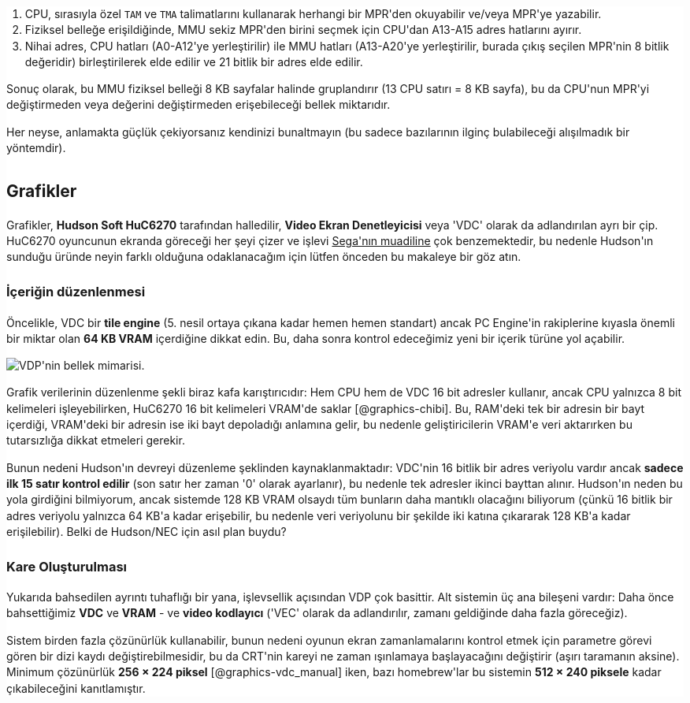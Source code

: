 1. CPU, sırasıyla özel `TAM` ve `TMA` talimatlarını kullanarak herhangi bir MPR'den okuyabilir ve/veya MPR'ye yazabilir.
2. Fiziksel belleğe erişildiğinde, MMU sekiz MPR'den birini seçmek için CPU'dan A13-A15 adres hatlarını ayırır.
3. Nihai adres, CPU hatları (A0-A12'ye yerleştirilir) ile MMU hatları (A13-A20'ye yerleştirilir, burada çıkış seçilen MPR'nin 8 bitlik değeridir) birleştirilerek elde edilir ve 21 bitlik bir adres elde edilir.

Sonuç olarak, bu MMU fiziksel belleği 8 KB sayfalar halinde gruplandırır (13 CPU satırı = 8 KB sayfa), bu da CPU'nun MPR'yi değiştirmeden veya değerini değiştirmeden erişebileceği bellek miktarıdır.

Her neyse, anlamakta güçlük çekiyorsanız kendinizi bunaltmayın (bu sadece bazılarının ilginç bulabileceği alışılmadık bir yöntemdir).

## Grafikler

Grafikler, <strong x-id=“1”>Hudson Soft HuC6270</strong> tarafından halledilir, <strong x-id=“1”>Video Ekran Denetleyicisi</strong> veya 'VDC' olarak da adlandırılan ayrı bir çip. HuC6270 oyuncunun ekranda göreceği her şeyi çizer ve işlevi <a href=“master-system#graphics”>Sega'nın muadiline</a> çok benzemektedir, bu nedenle Hudson'ın sunduğu üründe neyin farklı olduğuna odaklanacağım için lütfen önceden bu makaleye bir göz atın.

### İçeriğin düzenlenmesi

Öncelikle, VDC bir <strong x-id=“1”>tile engine</strong> (5. nesil ortaya çıkana kadar hemen hemen standart) ancak PC Engine'in rakiplerine kıyasla önemli bir miktar olan <strong x-id=“1”>64 KB VRAM</strong> içerdiğine dikkat edin. Bu, daha sonra kontrol edeceğimiz yeni bir içerik türüne yol açabilir.

![VDP'nin bellek mimarisi.](graphics/vdc.png)

Grafik verilerinin düzenlenme şekli biraz kafa karıştırıcıdır: Hem CPU hem de VDC 16 bit adresler kullanır, ancak CPU yalnızca 8 bit kelimeleri işleyebilirken, HuC6270 16 bit kelimeleri VRAM'de saklar [@graphics-chibi]. Bu, RAM'deki tek bir adresin bir bayt içerdiği, VRAM'deki bir adresin ise iki bayt depoladığı anlamına gelir, bu nedenle geliştiricilerin VRAM'e veri aktarırken bu tutarsızlığa dikkat etmeleri gerekir.

Bunun nedeni Hudson'ın devreyi düzenleme şeklinden kaynaklanmaktadır: VDC'nin 16 bitlik bir adres veriyolu vardır ancak <strong x-id=“1”>sadece ilk 15 satır kontrol edilir</strong> (son satır her zaman '0' olarak ayarlanır), bu nedenle tek adresler ikinci bayttan alınır. Hudson'ın neden bu yola girdiğini bilmiyorum, ancak sistemde 128 KB VRAM olsaydı tüm bunların daha mantıklı olacağını biliyorum (çünkü 16 bitlik bir adres veriyolu yalnızca 64 KB'a kadar erişebilir, bu nedenle veri veriyolunu bir şekilde iki katına çıkararak 128 KB'a kadar erişilebilir). Belki de Hudson/NEC için asıl plan buydu?

### Kare Oluşturulması

Yukarıda bahsedilen ayrıntı tuhaflığı bir yana, işlevsellik açısından VDP çok basittir. Alt sistemin üç ana bileşeni vardır: Daha önce bahsettiğimiz **VDC** ve **VRAM** - ve **video kodlayıcı** ('VEC' olarak da adlandırılır, zamanı geldiğinde daha fazla göreceğiz).

Sistem birden fazla çözünürlük kullanabilir, bunun nedeni oyunun ekran zamanlamalarını kontrol etmek için parametre görevi gören bir dizi kaydı değiştirebilmesidir, bu da CRT'nin kareyi ne zaman ışınlamaya başlayacağını değiştirir (aşırı taramanın aksine). Minimum çözünürlük <strong x-id=“1”>256 × 224 piksel</strong> [@graphics-vdc_manual] iken, bazı homebrew'lar bu sistemin <strong x-id=“1”>512 × 240 piksele</strong> kadar çıkabileceğini kanıtlamıştır.

